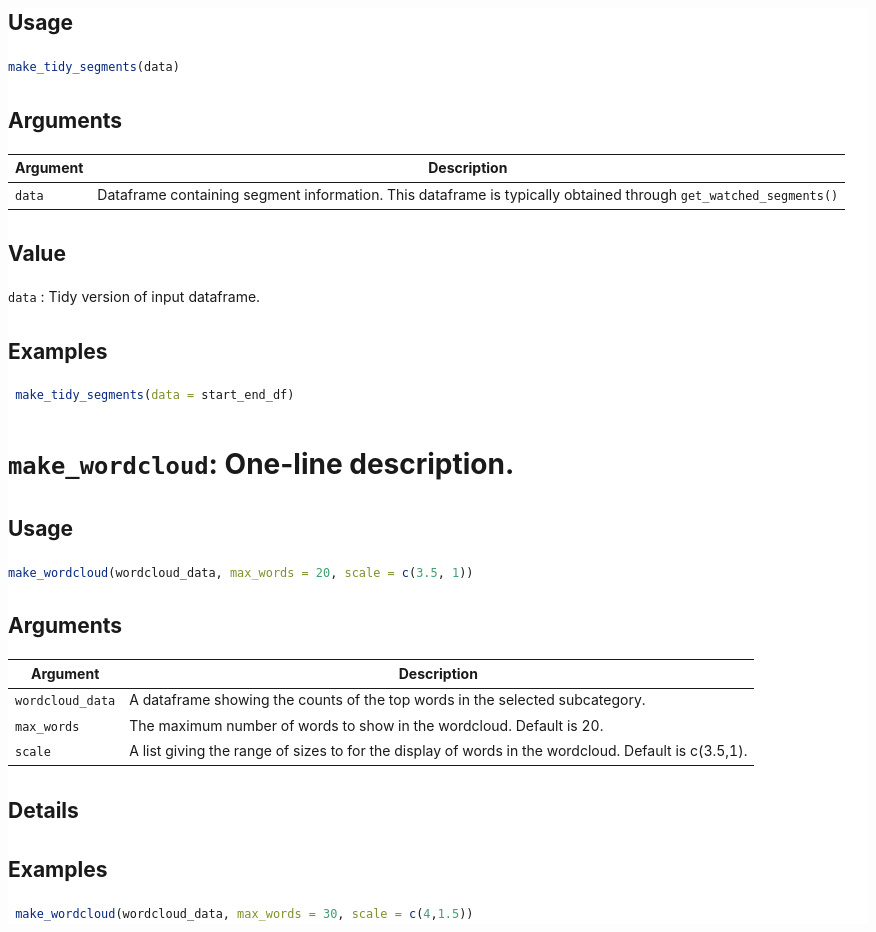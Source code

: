 ## Usage

```r
make_tidy_segments(data)
```


## Arguments

Argument      |Description
------------- |----------------
```data```     |     Dataframe containing segment information. This dataframe is typically obtained through `get_watched_segments()`

## Value


 `data` : Tidy version of input dataframe.


## Examples

```r 
 make_tidy_segments(data = start_end_df)
 ``` 

# `make_wordcloud`: One-line description.

## Usage

```r
make_wordcloud(wordcloud_data, max_words = 20, scale = c(3.5, 1))
```


## Arguments

Argument      |Description
------------- |----------------
```wordcloud_data```     |     A dataframe showing the counts of the top words in the selected subcategory.
```max_words```     |     The maximum number of words to show in the wordcloud. Default is 20.
```scale```     |     A list giving the range of sizes to for the display of words in the wordcloud. Default is c(3.5,1).

## Details


 


## Examples

```r 
 make_wordcloud(wordcloud_data, max_words = 30, scale = c(4,1.5))
 ``` 
